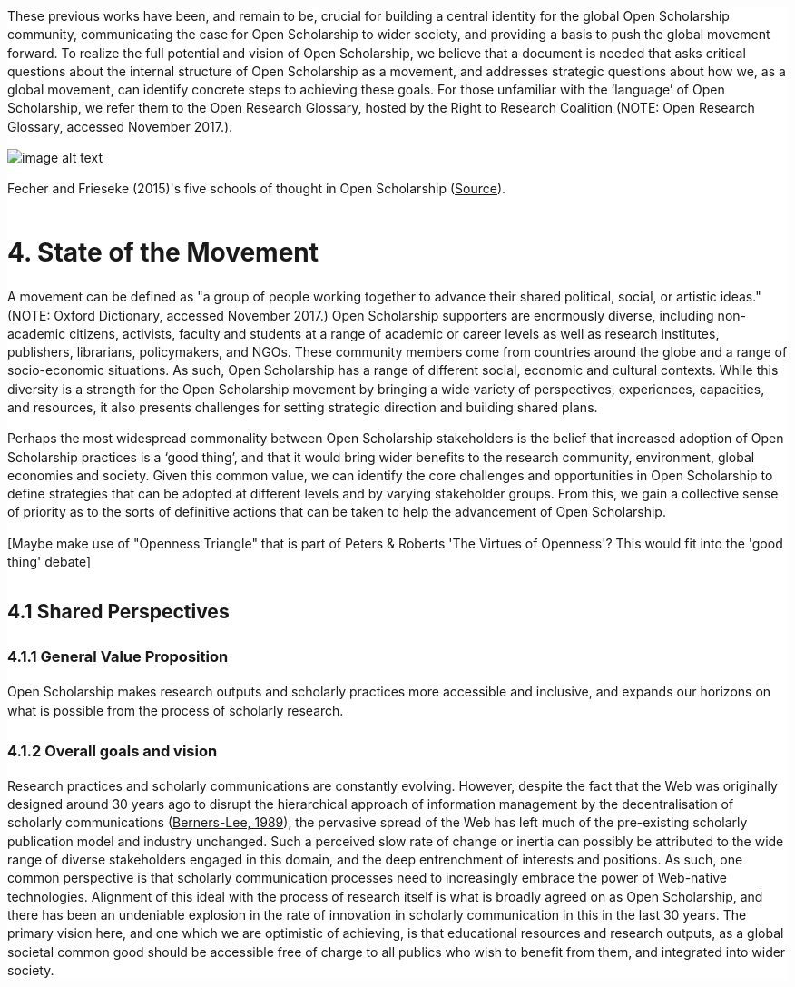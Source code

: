 These previous works have been, and remain to be, crucial for building a central identity for the global Open Scholarship community, communicating the case for Open Scholarship to wider society, and providing a basis to push the global movement forward. To realize the full potential and vision of Open Scholarship, we believe that a document is needed that asks critical questions about the internal structure of Open Scholarship as a movement, and addresses strategic questions about how we, as a global movement, can identify concrete steps to achieving these goals. For those unfamiliar with the ‘language’ of Open Scholarship, we refer them to the Open Research Glossary, hosted by the Right to Research Coalition (NOTE:  Open Research Glossary, accessed November 2017.).

![image alt text](image_2.png)

Fecher and Frieseke (2015)'s five schools of thought in Open Scholarship ([Source](https://www.fosteropenscience.eu/content/what-open-science-introduction)).

# 4. State of the Movement

A movement can be defined as "a group of people working together to advance their shared political, social, or artistic ideas." (NOTE:  Oxford Dictionary, accessed November 2017.) Open Scholarship supporters are enormously diverse, including non-academic citizens, activists, faculty and students at a range of academic or career levels as well as research institutes, publishers, librarians, policymakers, and NGOs. These community members come from countries around the globe and a range of socio-economic situations. As such, Open Scholarship has a range of different social, economic and cultural contexts. While this diversity is a strength for the Open Scholarship movement by bringing a wide variety of perspectives, experiences, capacities, and resources, it also presents challenges for setting strategic direction and building shared plans. 

Perhaps the most widespread commonality between Open Scholarship stakeholders is the belief that increased adoption of Open Scholarship practices is a ‘good thing’, and that it would bring wider benefits to the research community, environment, global economies and society. Given this common value, we can identify the core challenges and opportunities in Open Scholarship to define strategies that can be adopted at different levels and by varying stakeholder groups. From this, we gain a collective sense of priority as to the sorts of definitive actions that can be taken to help the advancement of Open Scholarship.

[Maybe make use of "Openness Triangle" that is part of Peters & Roberts 'The Virtues of Openness'? This would fit into the 'good thing' debate]

## 4.1 Shared Perspectives

### 4.1.1 General Value Proposition

Open Scholarship makes research outputs and scholarly practices more accessible and inclusive, and expands our horizons on what is possible from the process of scholarly research.

### 4.1.2 Overall goals and vision

Research practices and scholarly communications are constantly evolving. However, despite the fact that the Web was originally designed around 30 years ago to disrupt the hierarchical approach of information management by the decentralisation of scholarly communications ([Berners-Lee, 1989](https://www.w3.org/History/1989/proposal.html)), the pervasive spread of the Web has left much of the pre-existing scholarly publication model and industry unchanged. Such a perceived slow rate of change or inertia can possibly be attributed to the wide range of diverse stakeholders engaged in this domain, and the deep entrenchment of interests and positions. As such, one common perspective is that scholarly communication processes need to increasingly embrace the power of Web-native technologies. Alignment of this ideal with the process of research itself is what is broadly agreed on as Open Scholarship, and there has been an undeniable explosion in the rate of innovation in scholarly communication in this in the last 30 years. The primary vision here, and one which we are optimistic of achieving, is that educational resources and research outputs, as a global societal common good should be accessible free of charge to all publics who wish to benefit from them, and integrated into wider society.
